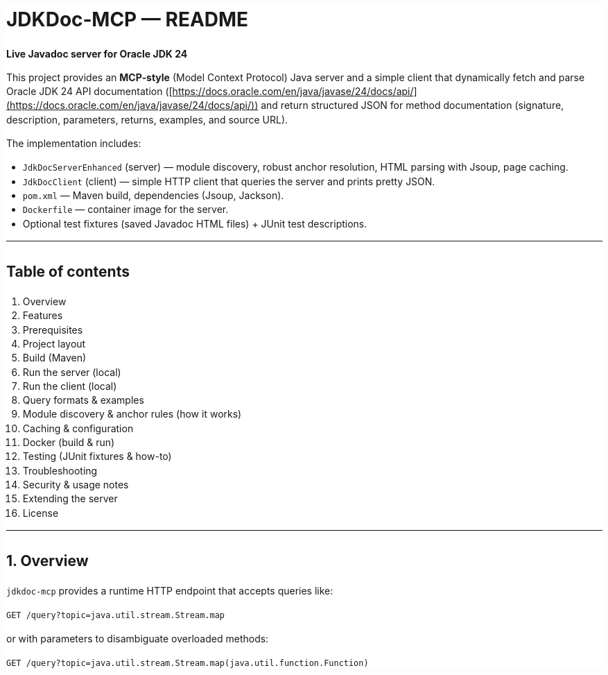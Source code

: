 # JDKDoc‑MCP — README

**Live Javadoc server for Oracle JDK 24**

This project provides an **MCP‑style** (Model Context Protocol) Java server and a simple client that dynamically fetch and parse Oracle JDK 24 API documentation ([https://docs.oracle.com/en/java/javase/24/docs/api/](https://docs.oracle.com/en/java/javase/24/docs/api/)) and return structured JSON for method documentation (signature, description, parameters, returns, examples, and source URL).

The implementation includes:

* `JdkDocServerEnhanced` (server) — module discovery, robust anchor resolution, HTML parsing with Jsoup, page caching.
* `JdkDocClient` (client) — simple HTTP client that queries the server and prints pretty JSON.
* `pom.xml` — Maven build, dependencies (Jsoup, Jackson).
* `Dockerfile` — container image for the server.
* Optional test fixtures (saved Javadoc HTML files) + JUnit test descriptions.

---

## Table of contents

1. Overview
2. Features
3. Prerequisites
4. Project layout
5. Build (Maven)
6. Run the server (local)
7. Run the client (local)
8. Query formats & examples
9. Module discovery & anchor rules (how it works)
10. Caching & configuration
11. Docker (build & run)
12. Testing (JUnit fixtures & how-to)
13. Troubleshooting
14. Security & usage notes
15. Extending the server
16. License

---

## 1. Overview

`jdkdoc-mcp` provides a runtime HTTP endpoint that accepts queries like:

```
GET /query?topic=java.util.stream.Stream.map
```

or with parameters to disambiguate overloaded methods:

```
GET /query?topic=java.util.stream.Stream.map(java.util.function.Function)
```
